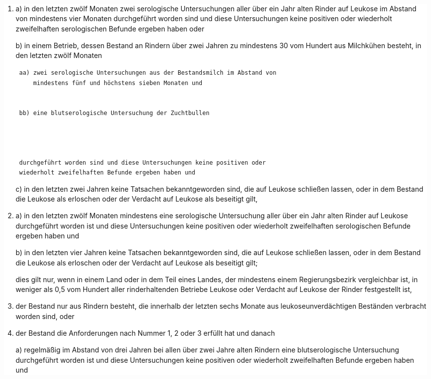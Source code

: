 1.
    a)  in den letzten zwölf Monaten zwei serologische Untersuchungen aller
        über ein Jahr alten Rinder auf Leukose im Abstand von mindestens vier
        Monaten durchgeführt worden sind und diese Untersuchungen keine
        positiven oder wiederholt zweifelhaften serologischen Befunde ergeben
        haben oder


    b)  in einem Betrieb, dessen Bestand an Rindern über zwei Jahren zu
        mindestens 30 vom Hundert aus Milchkühen besteht, in den letzten zwölf
        Monaten

        aa) zwei serologische Untersuchungen aus der Bestandsmilch im Abstand von
            mindestens fünf und höchstens sieben Monaten und


        bb) eine blutserologische Untersuchung der Zuchtbullen




        durchgeführt worden sind und diese Untersuchungen keine positiven oder
        wiederholt zweifelhaften Befunde ergeben haben und


    c)  in den letzten zwei Jahren keine Tatsachen bekanntgeworden sind, die
        auf Leukose schließen lassen, oder in dem Bestand die Leukose als
        erloschen oder der Verdacht auf Leukose als beseitigt gilt,





2.
    a)  in den letzten zwölf Monaten mindestens eine serologische Untersuchung
        aller über ein Jahr alten Rinder auf Leukose durchgeführt worden ist
        und diese Untersuchungen keine positiven oder wiederholt zweifelhaften
        serologischen Befunde ergeben haben und


    b)  in den letzten vier Jahren keine Tatsachen bekanntgeworden sind, die
        auf Leukose schließen lassen, oder in dem Bestand die Leukose als
        erloschen oder der Verdacht auf Leukose als beseitigt gilt;




    dies gilt nur, wenn in einem Land oder in dem Teil eines Landes, der
    mindestens einem Regierungsbezirk vergleichbar ist, in weniger als 0,5
    vom Hundert aller rinderhaltenden Betriebe Leukose oder Verdacht auf
    Leukose der Rinder festgestellt ist,


3.  der Bestand nur aus Rindern besteht, die innerhalb der letzten sechs
    Monate aus leukoseunverdächtigen Beständen verbracht worden sind, oder


4.  der Bestand die Anforderungen nach Nummer 1, 2 oder 3 erfüllt hat und
    danach

    a)  regelmäßig im Abstand von drei Jahren bei allen über zwei Jahre alten
        Rindern eine blutserologische Untersuchung durchgeführt worden ist und
        diese Untersuchungen keine positiven oder wiederholt zweifelhaften
        Befunde ergeben haben und
